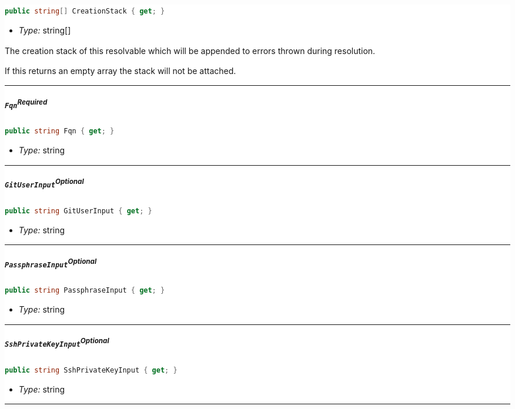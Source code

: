 ```csharp
public string[] CreationStack { get; }
```

- *Type:* string[]

The creation stack of this resolvable which will be appended to errors thrown during resolution.

If this returns an empty array the stack will not be attached.

---

##### `Fqn`<sup>Required</sup> <a name="Fqn" id="@cdktf/provider-waypoint.project.ProjectGitAuthSshOutputReference.property.fqn"></a>

```csharp
public string Fqn { get; }
```

- *Type:* string

---

##### `GitUserInput`<sup>Optional</sup> <a name="GitUserInput" id="@cdktf/provider-waypoint.project.ProjectGitAuthSshOutputReference.property.gitUserInput"></a>

```csharp
public string GitUserInput { get; }
```

- *Type:* string

---

##### `PassphraseInput`<sup>Optional</sup> <a name="PassphraseInput" id="@cdktf/provider-waypoint.project.ProjectGitAuthSshOutputReference.property.passphraseInput"></a>

```csharp
public string PassphraseInput { get; }
```

- *Type:* string

---

##### `SshPrivateKeyInput`<sup>Optional</sup> <a name="SshPrivateKeyInput" id="@cdktf/provider-waypoint.project.ProjectGitAuthSshOutputReference.property.sshPrivateKeyInput"></a>

```csharp
public string SshPrivateKeyInput { get; }
```

- *Type:* string

---
